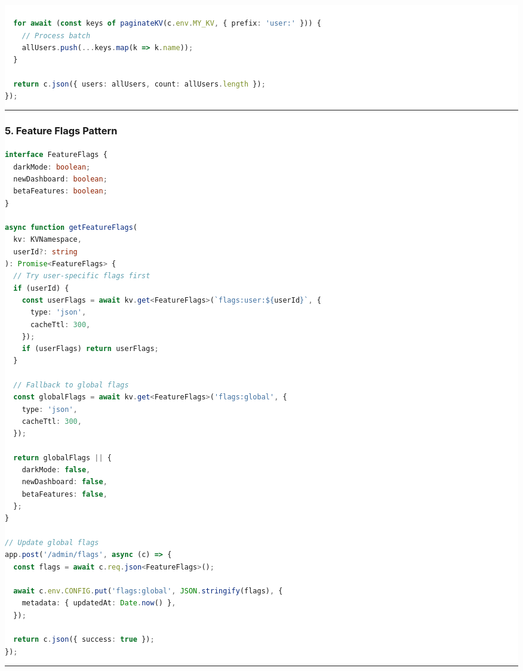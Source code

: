 ```typescript

  for await (const keys of paginateKV(c.env.MY_KV, { prefix: 'user:' })) {
    // Process batch
    allUsers.push(...keys.map(k => k.name));
  }

  return c.json({ users: allUsers, count: allUsers.length });
});
```

---

### 5. Feature Flags Pattern

```typescript
interface FeatureFlags {
  darkMode: boolean;
  newDashboard: boolean;
  betaFeatures: boolean;
}

async function getFeatureFlags(
  kv: KVNamespace,
  userId?: string
): Promise<FeatureFlags> {
  // Try user-specific flags first
  if (userId) {
    const userFlags = await kv.get<FeatureFlags>(`flags:user:${userId}`, {
      type: 'json',
      cacheTtl: 300,
    });
    if (userFlags) return userFlags;
  }

  // Fallback to global flags
  const globalFlags = await kv.get<FeatureFlags>('flags:global', {
    type: 'json',
    cacheTtl: 300,
  });

  return globalFlags || {
    darkMode: false,
    newDashboard: false,
    betaFeatures: false,
  };
}

// Update global flags
app.post('/admin/flags', async (c) => {
  const flags = await c.req.json<FeatureFlags>();

  await c.env.CONFIG.put('flags:global', JSON.stringify(flags), {
    metadata: { updatedAt: Date.now() },
  });

  return c.json({ success: true });
});
```

---